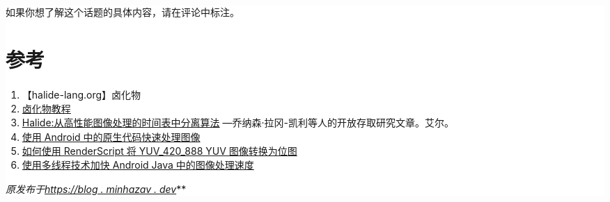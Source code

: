 如果你想了解这个话题的具体内容，请在评论中标注。

# 参考

1.  【halide-lang.org】卤化物
2.  [卤化物教程](https://halide-lang.org/tutorials/tutorial_introduction.html)
3.  [Halide:从高性能图像处理的时间表中分离算法](https://dl.acm.org/doi/10.1145/3150211) —乔纳森·拉冈-凯利等人的开放存取研究文章。艾尔。
4.  [使用 Android 中的原生代码快速处理图像](/processing-images-fast-with-native-code-in-android-db8b21001fa9)
5.  [如何使用 RenderScript 将 YUV_420_888 YUV 图像转换为位图](https://medium.com/computational-photography/fast-image-processing-in-android-with-renderscript-4bc6992ba48e)
6.  [使用多线程技术加快 Android Java 中的图像处理速度](https://blog.minhazav.dev/faster-image-processing-in-android-java-using-multi-threading/)

*原发布于*[*https://blog . minhazav . dev*](https://blog.minhazav.dev/write-fast-and-maintainable-code-with-halide/)**